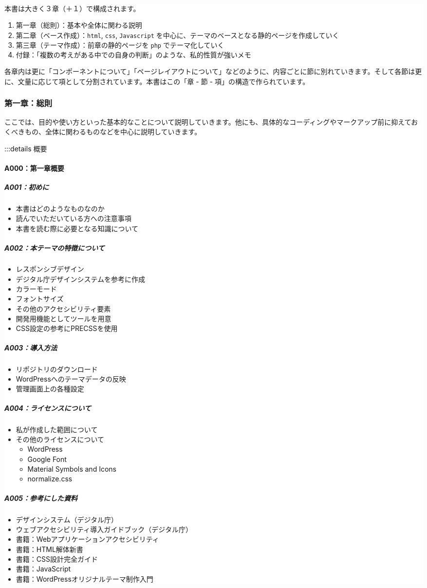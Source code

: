 本書は大きく３章（＋１）で構成されます。

1. 第一章（総則）：基本や全体に関わる説明
2. 第二章（ベース作成）：`html`, `css`, `Javascript` を中心に、テーマのベースとなる静的ページを作成していく
3. 第三章（テーマ作成）：前章の静的ページを `php` でテーマ化していく
4. 付録：「複数の考えがある中での自身の判断」のような、私的性質が強いメモ

各章内は更に「コンポーネントについて」「ページレイアウトについて」などのように、内容ごとに節に別れていきます。そして各節は更に、文量に応じて項として分割されています。本書はこの「章 - 節 - 項」の構造で作られています。

### 第一章：総則

ここでは、目的や使い方といった基本的なことについて説明していきます。他にも、具体的なコーディングやマークアップ前に抑えておくべきもの、全体に関わるものなどを中心に説明していきます。

:::details 概要

#### A000：第一章概要

##### A001：初めに

- 本書はどのようなものなのか
- 読んでいただいている方への注意事項
- 本書を読む際に必要となる知識について

##### A002：本テーマの特徴について

- レスポンシブデザイン
- デジタル庁デザインシステムを参考に作成
- カラーモード
- フォントサイズ
- その他のアクセシビリティ要素
- 開発用機能としてツールを用意
- CSS設定の参考にPRECSSを使用

##### A003：導入方法

- リポジトリのダウンロード
- WordPressへのテーマデータの反映
- 管理画面上の各種設定

##### A004：ライセンスについて

- 私が作成した範囲について
- その他のライセンスについて
  - WordPress
  - Google Font
  - Material Symbols and Icons
  - normalize.css

##### A005：参考にした資料

- デザインシステム（デジタル庁）
- ウェブアクセシビリティ導入ガイドブック（デジタル庁）
- 書籍：Webアプリケーションアクセシビリティ
- 書籍：HTML解体新書
- 書籍：CSS設計完全ガイド
- 書籍：JavaScript
- 書籍：WordPressオリジナルテーマ制作入門
